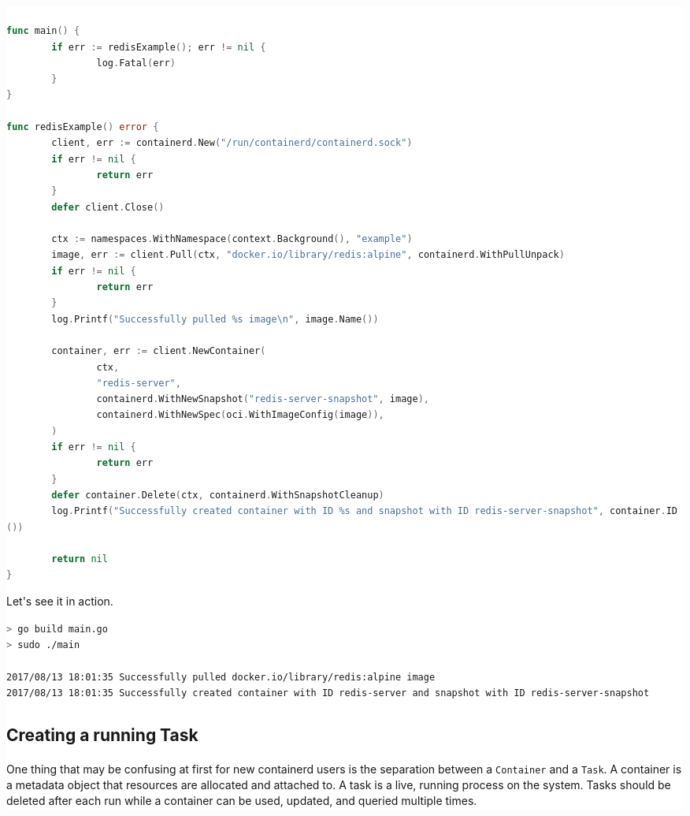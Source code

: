 ```go

func main() {
        if err := redisExample(); err != nil {
                log.Fatal(err)
        }
}

func redisExample() error {
        client, err := containerd.New("/run/containerd/containerd.sock")
        if err != nil {
                return err
        }
        defer client.Close()

        ctx := namespaces.WithNamespace(context.Background(), "example")
        image, err := client.Pull(ctx, "docker.io/library/redis:alpine", containerd.WithPullUnpack)
        if err != nil {
                return err
        }
        log.Printf("Successfully pulled %s image\n", image.Name())

        container, err := client.NewContainer(
                ctx,
                "redis-server",
                containerd.WithNewSnapshot("redis-server-snapshot", image),
                containerd.WithNewSpec(oci.WithImageConfig(image)),
        )
        if err != nil {
                return err
        }
        defer container.Delete(ctx, containerd.WithSnapshotCleanup)
        log.Printf("Successfully created container with ID %s and snapshot with ID redis-server-snapshot", container.ID())

        return nil
}
```

Let's see it in action.

```bash
> go build main.go
> sudo ./main

2017/08/13 18:01:35 Successfully pulled docker.io/library/redis:alpine image
2017/08/13 18:01:35 Successfully created container with ID redis-server and snapshot with ID redis-server-snapshot
```

## Creating a running Task

One thing that may be confusing at first for new containerd users is the separation between a `Container` and a `Task`.
A container is a metadata object that resources are allocated and attached to.
A task is a live, running process on the system.
Tasks should be deleted after each run while a container can be used, updated, and queried multiple times.
